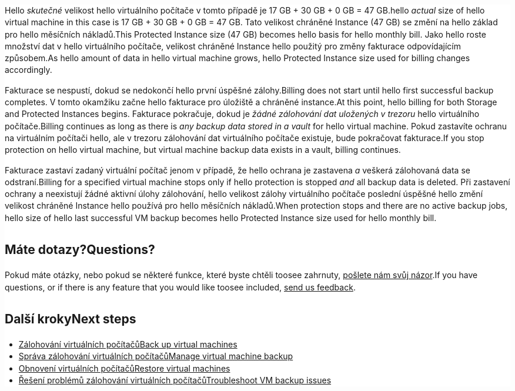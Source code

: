 <span data-ttu-id="4f81a-288">Hello *skutečné* velikost hello virtuálního počítače v tomto případě je 17 GB + 30 GB + 0 GB = 47 GB.</span><span class="sxs-lookup"><span data-stu-id="4f81a-288">hello *actual* size of hello virtual machine in this case is 17 GB + 30 GB + 0 GB = 47 GB.</span></span> <span data-ttu-id="4f81a-289">Tato velikost chráněné Instance (47 GB) se změní na hello základ pro hello měsíčních nákladů.</span><span class="sxs-lookup"><span data-stu-id="4f81a-289">This Protected Instance size (47 GB) becomes hello basis for hello monthly bill.</span></span> <span data-ttu-id="4f81a-290">Jako hello roste množství dat v hello virtuálního počítače, velikost chráněné Instance hello použitý pro změny fakturace odpovídajícím způsobem.</span><span class="sxs-lookup"><span data-stu-id="4f81a-290">As hello amount of data in hello virtual machine grows, hello Protected Instance size used for billing changes accordingly.</span></span>

<span data-ttu-id="4f81a-291">Fakturace se nespustí, dokud se nedokončí hello první úspěšné zálohy.</span><span class="sxs-lookup"><span data-stu-id="4f81a-291">Billing does not start until hello first successful backup completes.</span></span> <span data-ttu-id="4f81a-292">V tomto okamžiku začne hello fakturace pro úložiště a chráněné instance.</span><span class="sxs-lookup"><span data-stu-id="4f81a-292">At this point, hello billing for both Storage and Protected Instances begins.</span></span> <span data-ttu-id="4f81a-293">Fakturace pokračuje, dokud je *žádné zálohování dat uložených v trezoru* hello virtuálního počítače.</span><span class="sxs-lookup"><span data-stu-id="4f81a-293">Billing continues as long as there is *any backup data stored in a vault* for hello virtual machine.</span></span> <span data-ttu-id="4f81a-294">Pokud zastavíte ochranu na virtuálním počítači hello, ale v trezoru zálohování dat virtuálního počítače existuje, bude pokračovat fakturace.</span><span class="sxs-lookup"><span data-stu-id="4f81a-294">If you stop protection on hello virtual machine, but virtual machine backup data exists in a vault, billing continues.</span></span>

<span data-ttu-id="4f81a-295">Fakturace zastaví zadaný virtuální počítač jenom v případě, že hello ochrana je zastavena *a* veškerá zálohovaná data se odstraní.</span><span class="sxs-lookup"><span data-stu-id="4f81a-295">Billing for a specified virtual machine stops only if hello protection is stopped *and* all backup data is deleted.</span></span> <span data-ttu-id="4f81a-296">Při zastavení ochrany a neexistují žádné aktivní úlohy zálohování, hello velikost zálohy virtuálního počítače poslední úspěšné hello změní velikost chráněné Instance hello používá pro hello měsíčních nákladů.</span><span class="sxs-lookup"><span data-stu-id="4f81a-296">When protection stops and there are no active backup jobs, hello size of hello last successful VM backup becomes hello Protected Instance size used for hello monthly bill.</span></span>

## <a name="questions"></a><span data-ttu-id="4f81a-297">Máte dotazy?</span><span class="sxs-lookup"><span data-stu-id="4f81a-297">Questions?</span></span>
<span data-ttu-id="4f81a-298">Pokud máte otázky, nebo pokud se některé funkce, které byste chtěli toosee zahrnuty, [pošlete nám svůj názor](http://aka.ms/azurebackup_feedback).</span><span class="sxs-lookup"><span data-stu-id="4f81a-298">If you have questions, or if there is any feature that you would like toosee included, [send us feedback](http://aka.ms/azurebackup_feedback).</span></span>

## <a name="next-steps"></a><span data-ttu-id="4f81a-299">Další kroky</span><span class="sxs-lookup"><span data-stu-id="4f81a-299">Next steps</span></span>
* [<span data-ttu-id="4f81a-300">Zálohování virtuálních počítačů</span><span class="sxs-lookup"><span data-stu-id="4f81a-300">Back up virtual machines</span></span>](backup-azure-vms.md)
* [<span data-ttu-id="4f81a-301">Správa zálohování virtuálních počítačů</span><span class="sxs-lookup"><span data-stu-id="4f81a-301">Manage virtual machine backup</span></span>](backup-azure-manage-vms.md)
* [<span data-ttu-id="4f81a-302">Obnovení virtuálních počítačů</span><span class="sxs-lookup"><span data-stu-id="4f81a-302">Restore virtual machines</span></span>](backup-azure-restore-vms.md)
* [<span data-ttu-id="4f81a-303">Řešení problémů zálohování virtuálních počítačů</span><span class="sxs-lookup"><span data-stu-id="4f81a-303">Troubleshoot VM backup issues</span></span>](backup-azure-vms-troubleshoot.md)
